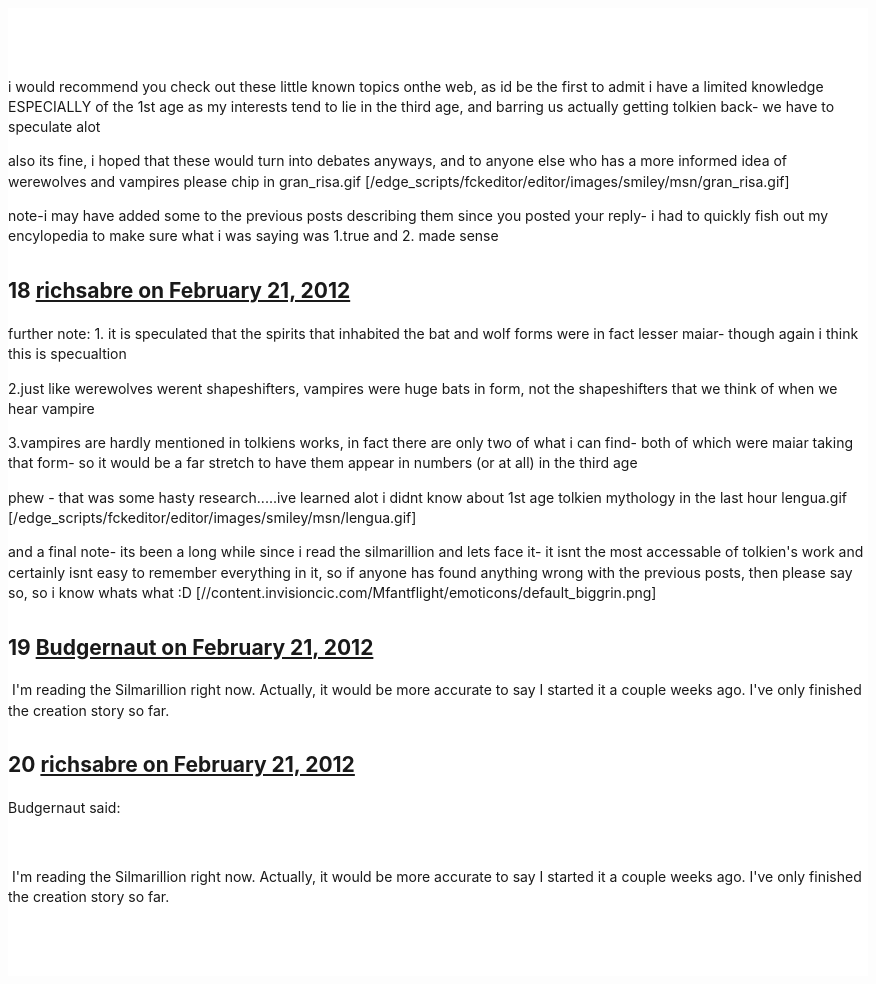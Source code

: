  

 

i would recommend you check out these little known topics onthe web, as id be the first to admit i have a limited knowledge ESPECIALLY of the 1st age as my interests tend to lie in the third age, and barring us actually getting tolkien back- we have to speculate alot

also its fine, i hoped that these would turn into debates anyways, and to anyone else who has a more informed idea of werewolves and vampires please chip in gran_risa.gif [/edge_scripts/fckeditor/editor/images/smiley/msn/gran_risa.gif]

note-i may have added some to the previous posts describing them since you posted your reply- i had to quickly fish out my encylopedia to make sure what i was saying was 1.true and 2. made sense

## 18 [richsabre on February 21, 2012](https://community.fantasyflightgames.com/topic/60780-tolkienologychapter-1-elladan-and-elrohir/?do=findComment&comment=597179)

further note: 1. it is speculated that the spirits that inhabited the bat and wolf forms were in fact lesser maiar- though again i think this is specualtion

2.just like werewolves werent shapeshifters, vampires were huge bats in form, not the shapeshifters that we think of when we hear vampire

3.vampires are hardly mentioned in tolkiens works, in fact there are only two of what i can find- both of which were maiar taking that form- so it would be a far stretch to have them appear in numbers (or at all) in the third age

phew - that was some hasty research.....ive learned alot i didnt know about 1st age tolkien mythology in the last hour lengua.gif [/edge_scripts/fckeditor/editor/images/smiley/msn/lengua.gif]

and a final note- its been a long while since i read the silmarillion and lets face it- it isnt the most accessable of tolkien's work and certainly isnt easy to remember everything in it, so if anyone has found anything wrong with the previous posts, then please say so, so i know whats what :D [//content.invisioncic.com/Mfantflight/emoticons/default_biggrin.png]

## 19 [Budgernaut on February 21, 2012](https://community.fantasyflightgames.com/topic/60780-tolkienologychapter-1-elladan-and-elrohir/?do=findComment&comment=597193)

 I'm reading the Silmarillion right now. Actually, it would be more accurate to say I started it a couple weeks ago. I've only finished the creation story so far.

## 20 [richsabre on February 21, 2012](https://community.fantasyflightgames.com/topic/60780-tolkienologychapter-1-elladan-and-elrohir/?do=findComment&comment=597194)

Budgernaut said:

 

 I'm reading the Silmarillion right now. Actually, it would be more accurate to say I started it a couple weeks ago. I've only finished the creation story so far.

 

 